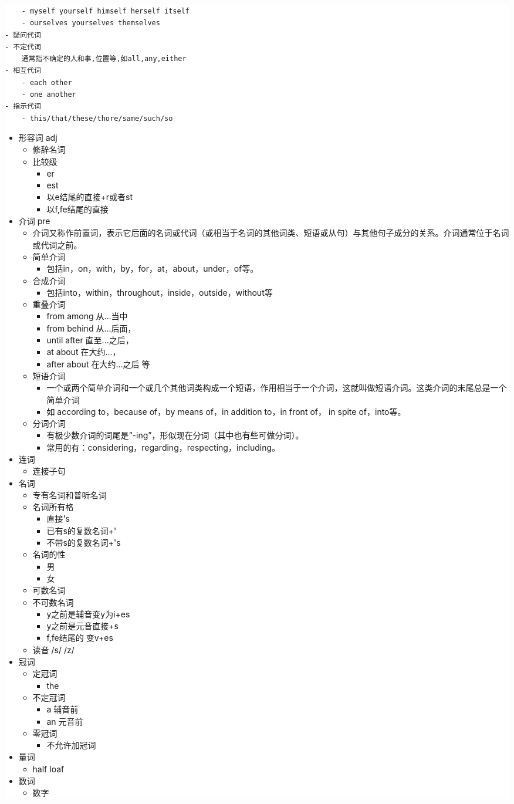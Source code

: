         - myself yourself himself herself itself
        - ourselves yourselves themselves
    - 疑问代词
    - 不定代词
        通常指不确定的人和事,位置等,如all,any,either
    - 相互代词
        - each other
        - one another
    - 指示代词
        - this/that/these/thore/same/such/so
- 形容词 adj
    - 修辞名词
    - 比较级
        - er
        - est
        - 以e结尾的直接+r或者st
        - 以f,fe结尾的直接
- 介词 pre
    - 介词又称作前置词，表示它后面的名词或代词（或相当于名词的其他词类、短语或从句）与其他句子成分的关系。介词通常位于名词或代词之前。
    - 简单介词
        - 包括in，on，with，by，for，at，about，under，of等。
    - 合成介词
        - 包括into，within，throughout，inside，outside，without等
    - 重叠介词
        - from among 从...当中
        - from behind 从...后面，
        - until after 直至...之后，
        - at about 在大约...，
        - after about 在大约...之后 等
    - 短语介词
        - 一个或两个简单介词和一个或几个其他词类构成一个短语，作用相当于一个介词，这就叫做短语介词。这类介词的末尾总是一个简单介词
        - 如 according to，because of，by means of，in addition to，in front of， in spite of，into等。
    - 分词介词
        - 有极少数介词的词尾是“-ing”，形似现在分词（其中也有些可做分词）。
        - 常用的有：considering，regarding，respecting，including。
- 连词
    - 连接子句
- 名词
    - 专有名词和普听名词
    - 名词所有格
        - 直接's
        - 已有s的复数名词+'
        - 不带s的复数名词+'s
    - 名词的性
        - 男
        - 女
    - 可数名词
    - 不可数名词
        - y之前是辅音变y为i+es
        - y之前是元音直接+s
        - f,fe结尾的 变v+es
    - 读音 /s/ /z/
- 冠词
    - 定冠词
        - the
    - 不定冠词
        - a 辅音前
        - an 元音前
    - 零冠词
        - 不允许加冠词
- 量词
    - half loaf
- 数词
    - 数字